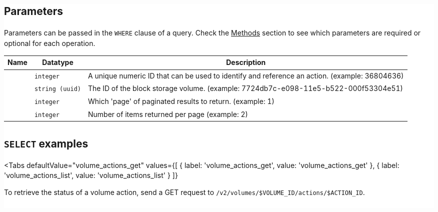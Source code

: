 
## Parameters

Parameters can be passed in the `WHERE` clause of a query. Check the [Methods](#methods) section to see which parameters are required or optional for each operation.

<table>
<thead>
    <tr>
    <th>Name</th>
    <th>Datatype</th>
    <th>Description</th>
    </tr>
</thead>
<tbody>
<tr id="parameter-action_id">
    <td><CopyableCode code="action_id" /></td>
    <td><code>integer</code></td>
    <td>A unique numeric ID that can be used to identify and reference an action. (example: 36804636)</td>
</tr>
<tr id="parameter-volume_id">
    <td><CopyableCode code="volume_id" /></td>
    <td><code>string (uuid)</code></td>
    <td>The ID of the block storage volume. (example: 7724db7c-e098-11e5-b522-000f53304e51)</td>
</tr>
<tr id="parameter-page">
    <td><CopyableCode code="page" /></td>
    <td><code>integer</code></td>
    <td>Which 'page' of paginated results to return. (example: 1)</td>
</tr>
<tr id="parameter-per_page">
    <td><CopyableCode code="per_page" /></td>
    <td><code>integer</code></td>
    <td>Number of items returned per page (example: 2)</td>
</tr>
</tbody>
</table>

## `SELECT` examples

<Tabs
    defaultValue="volume_actions_get"
    values={[
        { label: 'volume_actions_get', value: 'volume_actions_get' },
        { label: 'volume_actions_list', value: 'volume_actions_list' }
    ]}
>
<TabItem value="volume_actions_get">

To retrieve the status of a volume action, send a GET request to `/v2/volumes/$VOLUME_ID/actions/$ACTION_ID`.<br /><br />
